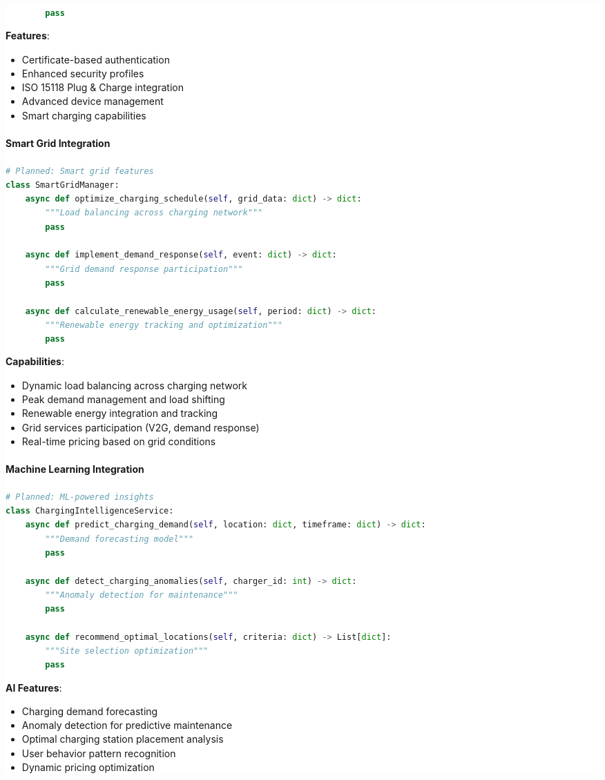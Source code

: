 ```python
        pass
```

**Features**:
- Certificate-based authentication
- Enhanced security profiles
- ISO 15118 Plug & Charge integration
- Advanced device management
- Smart charging capabilities

#### Smart Grid Integration
```python
# Planned: Smart grid features
class SmartGridManager:
    async def optimize_charging_schedule(self, grid_data: dict) -> dict:
        """Load balancing across charging network"""
        pass
    
    async def implement_demand_response(self, event: dict) -> dict:
        """Grid demand response participation"""
        pass
    
    async def calculate_renewable_energy_usage(self, period: dict) -> dict:
        """Renewable energy tracking and optimization"""
        pass
```

**Capabilities**:
- Dynamic load balancing across charging network
- Peak demand management and load shifting
- Renewable energy integration and tracking
- Grid services participation (V2G, demand response)
- Real-time pricing based on grid conditions

#### Machine Learning Integration
```python
# Planned: ML-powered insights
class ChargingIntelligenceService:
    async def predict_charging_demand(self, location: dict, timeframe: dict) -> dict:
        """Demand forecasting model"""
        pass
    
    async def detect_charging_anomalies(self, charger_id: int) -> dict:
        """Anomaly detection for maintenance"""
        pass
    
    async def recommend_optimal_locations(self, criteria: dict) -> List[dict]:
        """Site selection optimization"""
        pass
```

**AI Features**:
- Charging demand forecasting
- Anomaly detection for predictive maintenance
- Optimal charging station placement analysis
- User behavior pattern recognition
- Dynamic pricing optimization
